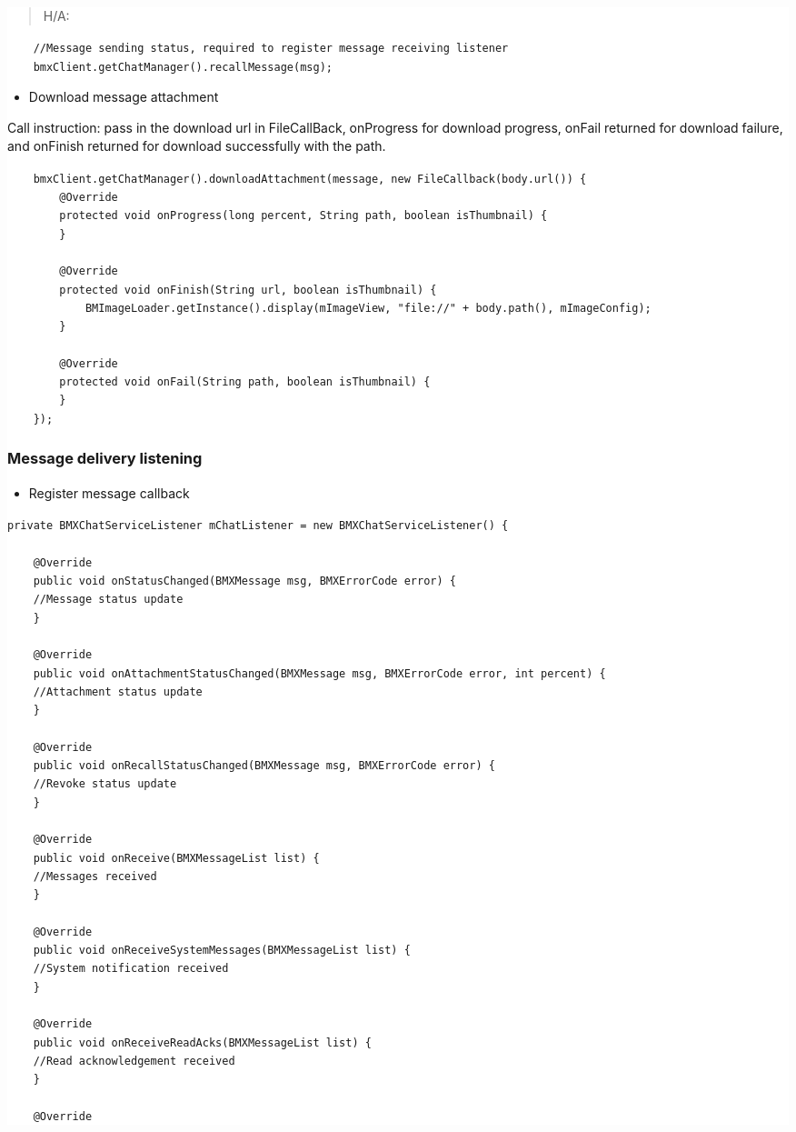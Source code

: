 > H/A:

```
    //Message sending status, required to register message receiving listener
    bmxClient.getChatManager().recallMessage(msg);
```

* Download message attachment

Call instruction: pass in the download url in FileCallBack, onProgress for download progress, onFail returned for download failure, and onFinish returned for download successfully with the path.

```
    bmxClient.getChatManager().downloadAttachment(message, new FileCallback(body.url()) {
        @Override
        protected void onProgress(long percent, String path, boolean isThumbnail) {
        }

        @Override
        protected void onFinish(String url, boolean isThumbnail) {
            BMImageLoader.getInstance().display(mImageView, "file://" + body.path(), mImageConfig);
        }

        @Override
        protected void onFail(String path, boolean isThumbnail) {
        }
    });
```

### Message delivery listening

* Register message callback

```
private BMXChatServiceListener mChatListener = new BMXChatServiceListener() {

    @Override
    public void onStatusChanged(BMXMessage msg, BMXErrorCode error) {
    //Message status update
    }

    @Override
    public void onAttachmentStatusChanged(BMXMessage msg, BMXErrorCode error, int percent) {
    //Attachment status update
    }

    @Override
    public void onRecallStatusChanged(BMXMessage msg, BMXErrorCode error) {
    //Revoke status update
    }

    @Override
    public void onReceive(BMXMessageList list) {
    //Messages received
    }

    @Override
    public void onReceiveSystemMessages(BMXMessageList list) {
    //System notification received
    }

    @Override
    public void onReceiveReadAcks(BMXMessageList list) {
    //Read acknowledgement received
    }

    @Override
```
